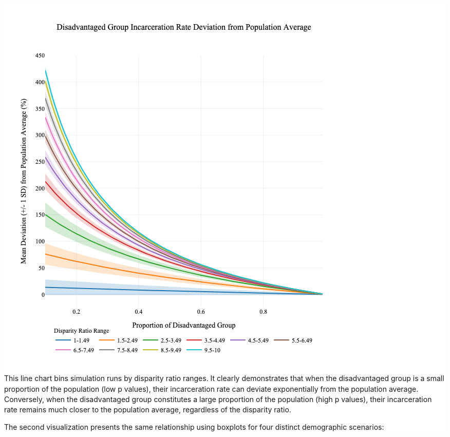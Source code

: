 ![Disadvantaged Group Deviation](output/figures/standard_disadv_deviation.png)

This line chart bins simulation runs by disparity ratio ranges. It clearly demonstrates that when the disadvantaged group is a small proportion of the population (low p values), their incarceration rate can deviate exponentially from the population average. Conversely, when the disadvantaged group constitutes a large proportion of the population (high p values), their incarceration rate remains much closer to the population average, regardless of the disparity ratio.

The second visualization presents the same relationship using boxplots for four distinct demographic scenarios:
